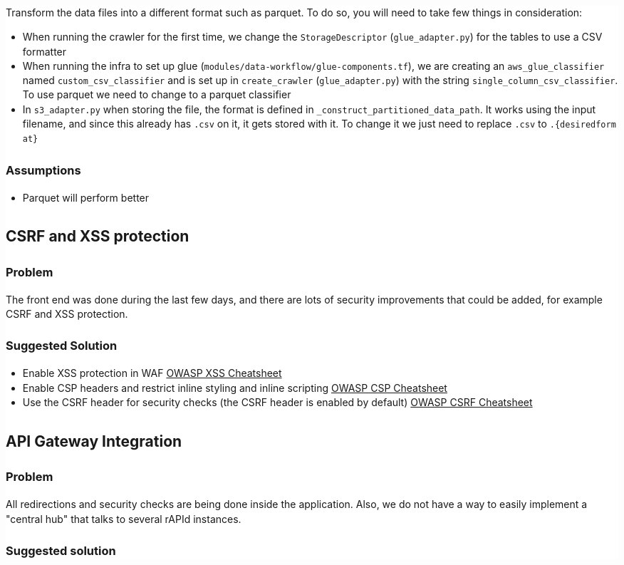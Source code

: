 Transform the data files into a different format such as parquet. To do so, you will need to take few things in
consideration:

- When running the crawler for the first time, we change the `StorageDescriptor` (`glue_adapter.py`) for the tables to
  use a CSV formatter
- When running the infra to set up glue (`modules/data-workflow/glue-components.tf`), we are creating
  an `aws_glue_classifier` named `custom_csv_classifier` and is set up in `create_crawler` (`glue_adapter.py`) with the
  string `single_column_csv_classifier`. To use parquet we need to change to a parquet classifier
- In `s3_adapter.py` when storing the file, the format is defined in `_construct_partitioned_data_path`. It works using
  the input filename, and since this already has `.csv` on it, it gets stored with it. To change it we just need to
  replace `.csv` to `.{desiredformat}`

### Assumptions

- Parquet will perform better

## CSRF and XSS protection

### Problem

The front end was done during the last few days, and there are lots of security improvements that could be added, for
example CSRF and XSS protection.

### Suggested Solution

- Enable XSS protection in
  WAF [OWASP XSS Cheatsheet](https://cheatsheetseries.owasp.org/cheatsheets/Cross_Site_Scripting_Prevention_Cheat_Sheet.html)
- Enable CSP headers and restrict inline styling and inline
  scripting [OWASP CSP Cheatsheet](https://cheatsheetseries.owasp.org/cheatsheets/Content_Security_Policy_Cheat_Sheet.html)
- Use the CSRF header for security checks (the CSRF header is enabled by
  default) [OWASP CSRF Cheatsheet](https://cheatsheetseries.owasp.org/cheatsheets/Cross-Site_Request_Forgery_Prevention_Cheat_Sheet.html)

## API Gateway Integration

### Problem

All redirections and security checks are being done inside the application. Also, we do not have a way to easily
implement a "central hub" that talks to several rAPId instances.

### Suggested solution
